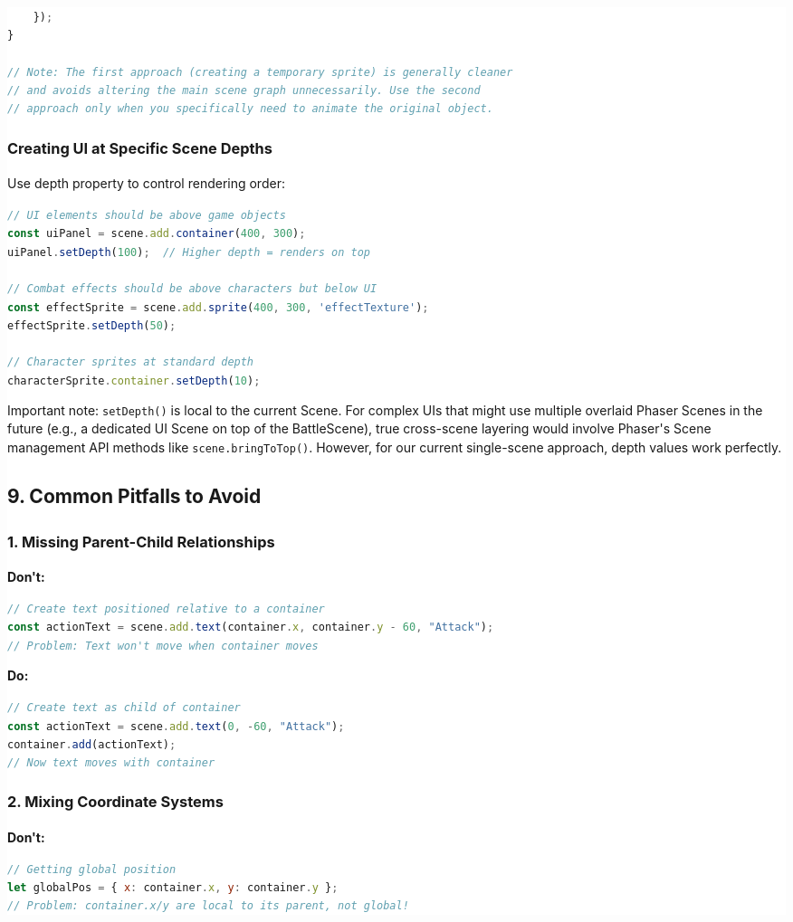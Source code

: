 ```javascript
    });
}

// Note: The first approach (creating a temporary sprite) is generally cleaner
// and avoids altering the main scene graph unnecessarily. Use the second
// approach only when you specifically need to animate the original object.
```

### Creating UI at Specific Scene Depths

Use depth property to control rendering order:

```javascript
// UI elements should be above game objects
const uiPanel = scene.add.container(400, 300);
uiPanel.setDepth(100);  // Higher depth = renders on top

// Combat effects should be above characters but below UI
const effectSprite = scene.add.sprite(400, 300, 'effectTexture');
effectSprite.setDepth(50);

// Character sprites at standard depth
characterSprite.container.setDepth(10);
```

Important note: `setDepth()` is local to the current Scene. For complex UIs that might use multiple overlaid Phaser Scenes in the future (e.g., a dedicated UI Scene on top of the BattleScene), true cross-scene layering would involve Phaser's Scene management API methods like `scene.bringToTop()`. However, for our current single-scene approach, depth values work perfectly.

## 9. Common Pitfalls to Avoid

### 1. Missing Parent-Child Relationships

**Don't:**
```javascript
// Create text positioned relative to a container
const actionText = scene.add.text(container.x, container.y - 60, "Attack");
// Problem: Text won't move when container moves
```

**Do:**
```javascript
// Create text as child of container
const actionText = scene.add.text(0, -60, "Attack");
container.add(actionText);
// Now text moves with container
```

### 2. Mixing Coordinate Systems

**Don't:**
```javascript
// Getting global position
let globalPos = { x: container.x, y: container.y };
// Problem: container.x/y are local to its parent, not global!
```
